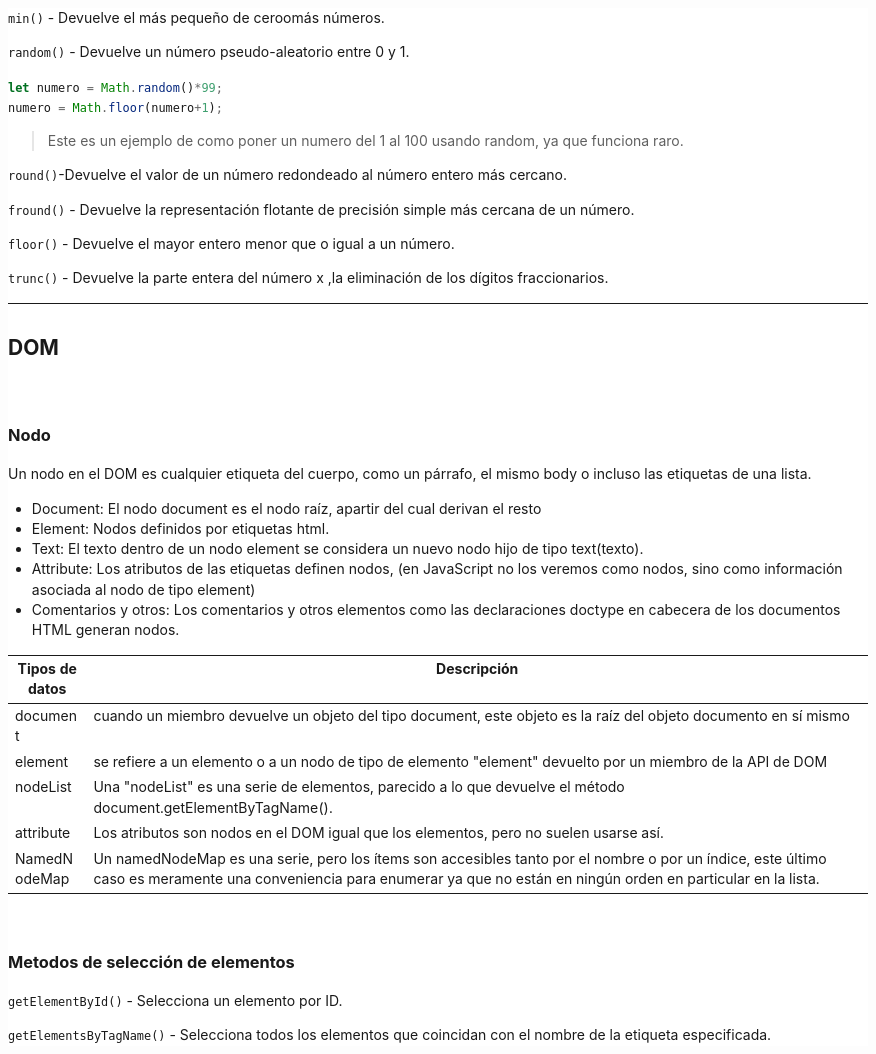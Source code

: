 `min()` - Devuelve el más pequeño de ceroomás números.

`random()` - Devuelve un número pseudo-aleatorio entre 0 y 1.
```javascript
let numero = Math.random()*99;
numero = Math.floor(numero+1);
```
>Este es un ejemplo de como poner un numero del 1 al 100 usando random, ya que funciona raro.

`round()`-Devuelve el valor de un número redondeado al número entero más cercano.

`fround()` - Devuelve la representación flotante de precisión simple más cercana de un número.

`floor()` - Devuelve el mayor entero menor que o igual a un número.

`trunc()` -  Devuelve la parte entera del número x ,la eliminación de los dígitos fraccionarios.

---

## DOM

<br>

### **Nodo**

Un nodo en el DOM es cualquier etiqueta del cuerpo, como un párrafo, el mismo body o incluso las etiquetas de una lista.

* Document: El nodo document es el nodo raíz, apartir del cual derivan el resto
* Element: Nodos definidos por etiquetas html.
* Text: El texto dentro de un nodo element se considera un nuevo nodo hijo de tipo text(texto).
* Attribute: Los atributos de las etiquetas definen nodos, (en JavaScript no los veremos como nodos, sino como información asociada al nodo de tipo element)
* Comentarios y otros: Los comentarios y otros elementos como las declaraciones doctype en cabecera de los documentos HTML generan nodos.

| Tipos de datos | Descripción |
|----------------|-------------|
| document        | cuando un miembro devuelve un objeto del tipo document, este objeto es la raíz del objeto documento en sí mismo |
| element | se refiere a un elemento o a un nodo de tipo de elemento "element" devuelto por un miembro de la API de DOM |
| nodeList | Una "nodeList" es una serie de elementos, parecido a lo que devuelve el método document.getElementByTagName(). |
| attribute | Los atributos son nodos en el DOM igual que los elementos, pero no suelen usarse así. |
| NamedNodeMap | Un namedNodeMap es una serie, pero los ítems son accesibles tanto por el nombre o por un índice, este último caso es meramente una conveniencia para enumerar ya que no están en ningún orden en particular en la lista.

<br>

### **Metodos de selección de elementos**

`getElementById()` - Selecciona un elemento por ID.

`getElementsByTagName()` - Selecciona todos los elementos que coincidan con el nombre de la etiqueta especificada.
